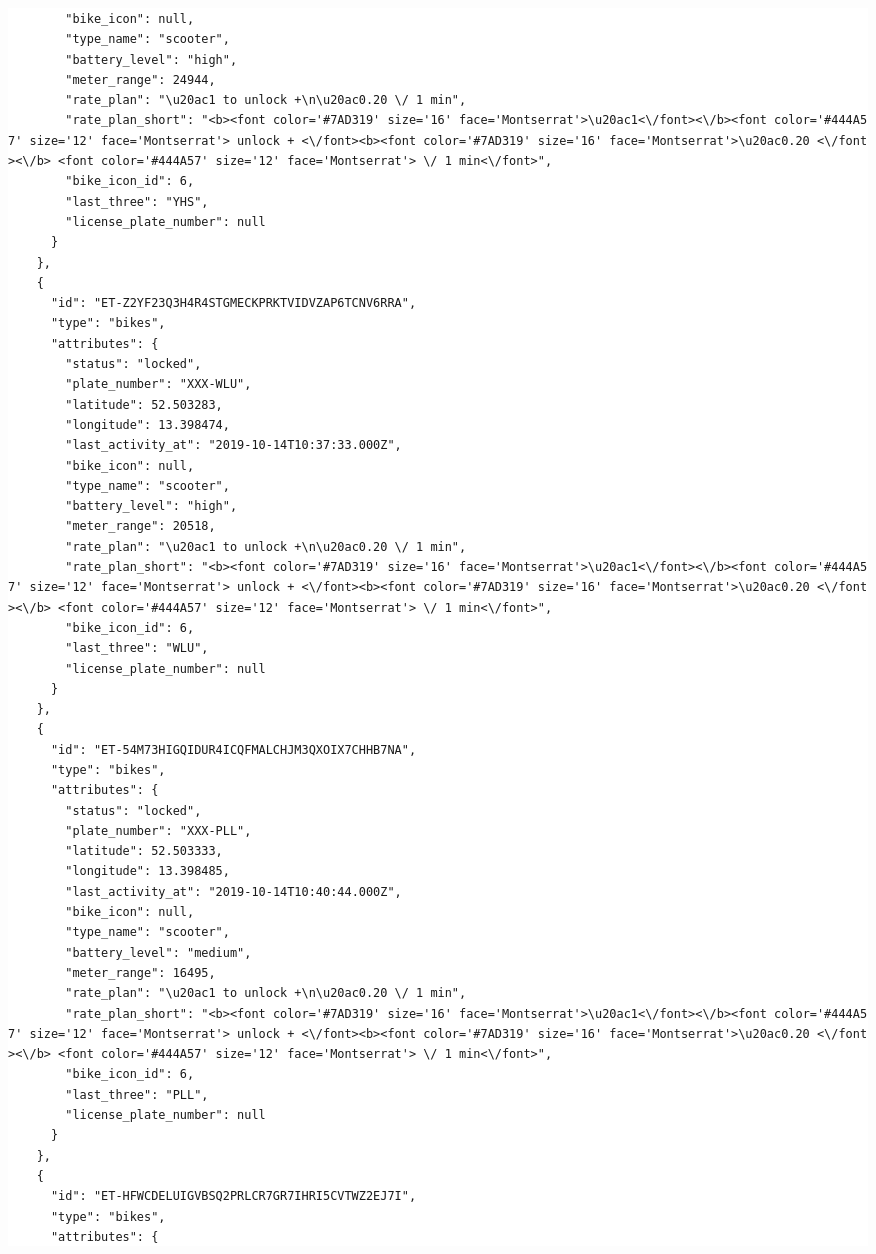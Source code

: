             "bike_icon": null,
            "type_name": "scooter",
            "battery_level": "high",
            "meter_range": 24944,
            "rate_plan": "\u20ac1 to unlock +\n\u20ac0.20 \/ 1 min",
            "rate_plan_short": "<b><font color='#7AD319' size='16' face='Montserrat'>\u20ac1<\/font><\/b><font color='#444A57' size='12' face='Montserrat'> unlock + <\/font><b><font color='#7AD319' size='16' face='Montserrat'>\u20ac0.20 <\/font><\/b> <font color='#444A57' size='12' face='Montserrat'> \/ 1 min<\/font>",
            "bike_icon_id": 6,
            "last_three": "YHS",
            "license_plate_number": null
          }
        },
        {
          "id": "ET-Z2YF23Q3H4R4STGMECKPRKTVIDVZAP6TCNV6RRA",
          "type": "bikes",
          "attributes": {
            "status": "locked",
            "plate_number": "XXX-WLU",
            "latitude": 52.503283,
            "longitude": 13.398474,
            "last_activity_at": "2019-10-14T10:37:33.000Z",
            "bike_icon": null,
            "type_name": "scooter",
            "battery_level": "high",
            "meter_range": 20518,
            "rate_plan": "\u20ac1 to unlock +\n\u20ac0.20 \/ 1 min",
            "rate_plan_short": "<b><font color='#7AD319' size='16' face='Montserrat'>\u20ac1<\/font><\/b><font color='#444A57' size='12' face='Montserrat'> unlock + <\/font><b><font color='#7AD319' size='16' face='Montserrat'>\u20ac0.20 <\/font><\/b> <font color='#444A57' size='12' face='Montserrat'> \/ 1 min<\/font>",
            "bike_icon_id": 6,
            "last_three": "WLU",
            "license_plate_number": null
          }
        },
        {
          "id": "ET-54M73HIGQIDUR4ICQFMALCHJM3QXOIX7CHHB7NA",
          "type": "bikes",
          "attributes": {
            "status": "locked",
            "plate_number": "XXX-PLL",
            "latitude": 52.503333,
            "longitude": 13.398485,
            "last_activity_at": "2019-10-14T10:40:44.000Z",
            "bike_icon": null,
            "type_name": "scooter",
            "battery_level": "medium",
            "meter_range": 16495,
            "rate_plan": "\u20ac1 to unlock +\n\u20ac0.20 \/ 1 min",
            "rate_plan_short": "<b><font color='#7AD319' size='16' face='Montserrat'>\u20ac1<\/font><\/b><font color='#444A57' size='12' face='Montserrat'> unlock + <\/font><b><font color='#7AD319' size='16' face='Montserrat'>\u20ac0.20 <\/font><\/b> <font color='#444A57' size='12' face='Montserrat'> \/ 1 min<\/font>",
            "bike_icon_id": 6,
            "last_three": "PLL",
            "license_plate_number": null
          }
        },
        {
          "id": "ET-HFWCDELUIGVBSQ2PRLCR7GR7IHRI5CVTWZ2EJ7I",
          "type": "bikes",
          "attributes": {